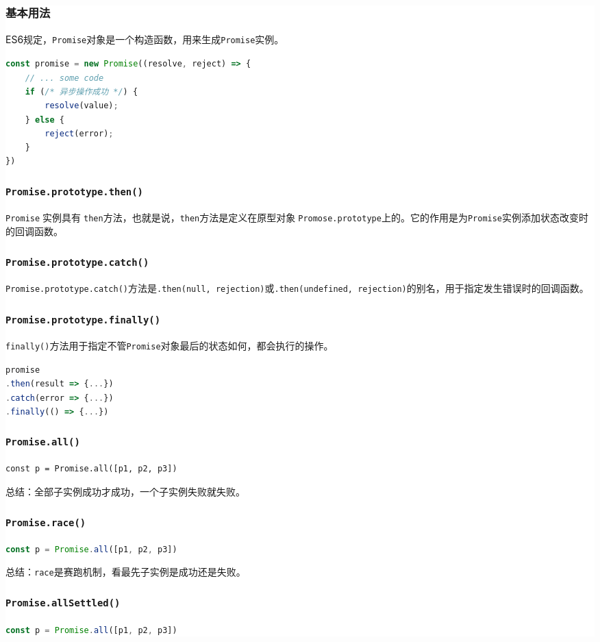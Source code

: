 ### 基本用法

ES6规定，`Promise`对象是一个构造函数，用来生成`Promise`实例。

```javascript
const promise = new Promise((resolve, reject) => {
	// ... some code
    if (/* 异步操作成功 */) {
        resolve(value);
    } else {
        reject(error);
    }
})
```

### `Promise.prototype.then()`

`Promise` 实例具有 `then`方法，也就是说，`then`方法是定义在原型对象 `Promose.prototype`上的。它的作用是为`Promise`实例添加状态改变时的回调函数。

### `Promise.prototype.catch()`

`Promise.prototype.catch()`方法是`.then(null, rejection)`或`.then(undefined, rejection)`的别名，用于指定发生错误时的回调函数。

### `Promise.prototype.finally()`

`finally()`方法用于指定不管`Promise`对象最后的状态如何，都会执行的操作。

```javascript
promise
.then(result => {...})
.catch(error => {...})
.finally(() => {...})
```

### `Promise.all()`

```
const p = Promise.all([p1, p2, p3])
```

总结：全部子实例成功才成功，一个子实例失败就失败。

### `Promise.race()`

```javascript
const p = Promise.all([p1, p2, p3])
```

总结：`race`是赛跑机制，看最先子实例是成功还是失败。

### `Promise.allSettled()`

```javascript
const p = Promise.all([p1, p2, p3])
```
